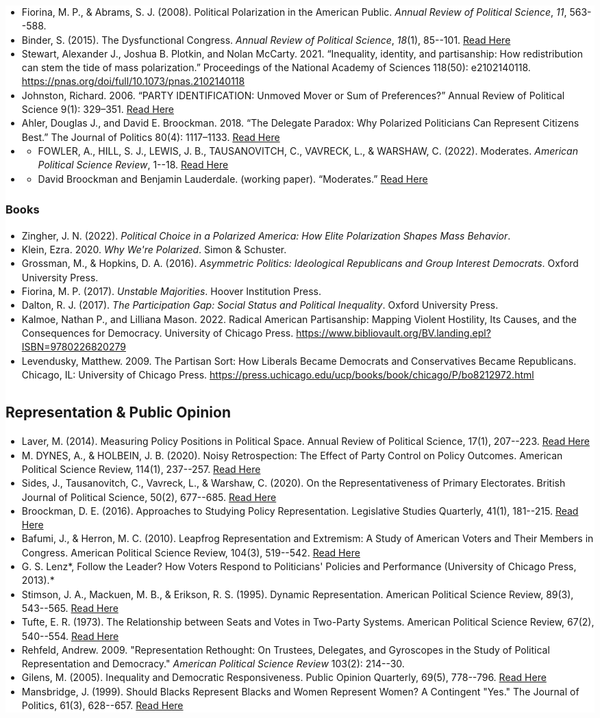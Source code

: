   + Fiorina, M. P., & Abrams, S. J. (2008). Political Polarization in the American Public. *Annual Review of Political Science*, *11*, 563--588.
  + Binder, S. (2015). The Dysfunctional Congress. *Annual Review of Political Science*, *18*(1), 85--101. [Read Here](https://doi.org/10.1146/annurev-polisci-110813-032156)
  + Stewart, Alexander J., Joshua B. Plotkin, and Nolan McCarty. 2021. “Inequality, identity, and partisanship: How redistribution can stem the tide of mass polarization.” Proceedings of the National Academy of Sciences 118(50): e2102140118. https://pnas.org/doi/full/10.1073/pnas.2102140118
  + Johnston, Richard. 2006. “PARTY IDENTIFICATION: Unmoved Mover or Sum of Preferences?” Annual Review of Political Science 9(1): 329–351. [Read Here](https://doi.org/10.1146/annurev.polisci.9.062404.170523)
  + Ahler, Douglas J., and David E. Broockman. 2018. “The Delegate Paradox: Why Polarized Politicians Can Represent Citizens Best.” The Journal of Politics 80(4): 1117–1133. [Read Here](https://www.journals.uchicago.edu/doi/abs/10.1086/698755)
  + + FOWLER, A., HILL, S. J., LEWIS, J. B., TAUSANOVITCH, C., VAVRECK, L., & WARSHAW, C. (2022). Moderates. *American Political Science Review*, 1--18. [Read Here](https://doi.org/10.1017/S0003055422000818)
  + + David Broockman and Benjamin Lauderdale. (working paper). “Moderates.” [Read Here](https://osf.io/ma2fs/)


### Books
  + Zingher, J. N. (2022). *Political Choice in a Polarized America: How Elite Polarization Shapes Mass Behavior*.
  + Klein, Ezra. 2020. *Why We're Polarized*. Simon & Schuster.
  + Grossman, M., & Hopkins, D. A. (2016). *Asymmetric Politics: Ideological Republicans and Group Interest Democrats*. Oxford University Press.
  + Fiorina, M. P. (2017). *Unstable Majorities*. Hoover Institution Press.
  + Dalton, R. J. (2017). *The Participation Gap: Social Status and Political Inequality*. Oxford University Press.
  + Kalmoe, Nathan P., and Lilliana Mason. 2022. Radical American Partisanship: Mapping Violent Hostility, Its Causes, and the Consequences for Democracy. University of Chicago Press. https://www.bibliovault.org/BV.landing.epl?ISBN=9780226820279
  + Levendusky, Matthew. 2009. The Partisan Sort: How Liberals Became Democrats and Conservatives Became Republicans. Chicago, IL: University of Chicago Press. https://press.uchicago.edu/ucp/books/book/chicago/P/bo8212972.html


## Representation & Public Opinion
  + Laver, M. (2014). Measuring Policy Positions in Political Space. Annual Review of Political Science, 17(1), 207--223. [Read Here](https://doi.org/10.1146/annurev-polisci-061413-041905)
  + M. DYNES, A., & HOLBEIN, J. B. (2020). Noisy Retrospection: The Effect of Party Control on Policy Outcomes. American Political Science Review, 114(1), 237--257. [Read Here](https://doi.org/10.1017/S0003055419000649)
  + Sides, J., Tausanovitch, C., Vavreck, L., & Warshaw, C. (2020). On the Representativeness of Primary Electorates. British Journal of Political Science, 50(2), 677--685. [Read Here](https://doi.org/10.1017/S000712341700062X)
  + Broockman, D. E. (2016). Approaches to Studying Policy Representation. Legislative Studies Quarterly, 41(1), 181--215. [Read Here](https://doi.org/10.1111/lsq.12110)
  + Bafumi, J., & Herron, M. C. (2010). Leapfrog Representation and Extremism: A Study of American Voters and Their Members in Congress. American Political Science Review, 104(3), 519--542. [Read Here](https://doi.org/10.1017/S0003055410000316)
  + G. S. Lenz*, Follow the Leader? How Voters Respond to Politicians' Policies and Performance (University of Chicago Press, 2013).*
  + Stimson, J. A., Mackuen, M. B., & Erikson, R. S. (1995). Dynamic Representation. American Political Science Review, 89(3), 543--565. [Read Here](https://doi.org/10.2307/2082973)
  + Tufte, E. R. (1973). The Relationship between Seats and Votes in Two-Party Systems. American Political Science Review, 67(2), 540--554. [Read Here](https://doi.org/10.2307/1958782)
  + Rehfeld, Andrew. 2009. "Representation Rethought: On Trustees, Delegates, and Gyroscopes in the Study of Political Representation and Democracy." *American Political Science Review* 103(2): 214--30.
  + Gilens, M. (2005). Inequality and Democratic Responsiveness. Public Opinion Quarterly, 69(5), 778--796. [Read Here](https://doi.org/10.1093/poq/nfi058)
  + Mansbridge, J. (1999). Should Blacks Represent Blacks and Women Represent Women? A Contingent "Yes." The Journal of Politics, 61(3), 628--657. [Read Here](https://doi.org/10.2307/2647821)